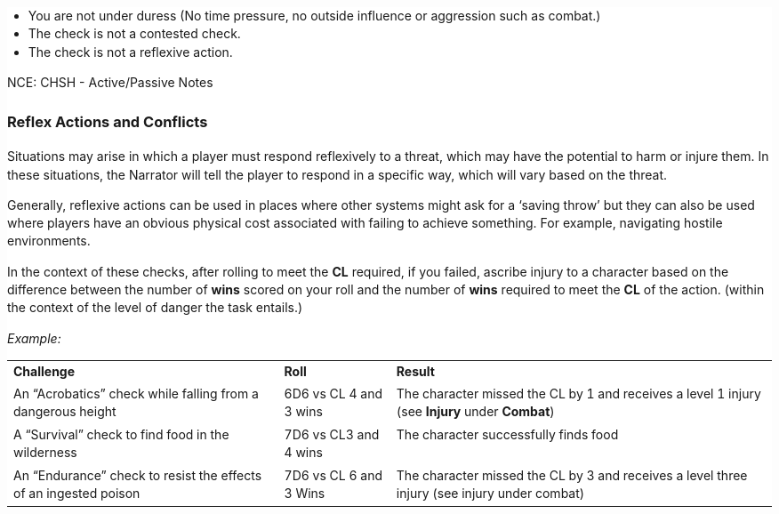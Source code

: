 

* You are not under duress (No time pressure, no outside influence or aggression such as combat.)
* The check is not a contested check.
* The check is not a reflexive action.

NCE: CHSH - Active/Passive Notes


### Reflex Actions and Conflicts

Situations may arise in which a player must respond reflexively to a threat, which may have the potential to harm or injure them. In these situations, the Narrator will tell the player to respond in a specific way, which will vary based on the threat.

Generally, reflexive actions can be used in places where other systems might ask for a ‘saving throw’ but they can also be used where players have an obvious physical cost associated with failing to achieve something. For example, navigating hostile environments.

In the context of these checks, after rolling to meet the **CL** required, if you failed, ascribe injury to a character based on the difference between the number of **wins** scored on your roll and the number of **wins** required to meet the **CL** of the action. (within the context of the level of danger the task entails.)

_Example:_


<table>
  <tr>
   <td><strong>Challenge</strong>
   </td>
   <td><strong>Roll</strong>
   </td>
   <td><strong>Result</strong>
   </td>
  </tr>
  <tr>
   <td>An “Acrobatics” check while falling from a dangerous height
   </td>
   <td>6D6 vs CL 4 and 3 wins
   </td>
   <td>The character missed the CL by 1 and receives a level 1 injury (see <strong>Injury </strong>under <strong>Combat</strong>)
   </td>
  </tr>
  <tr>
   <td>A “Survival” check to find food in the wilderness
   </td>
   <td>7D6 vs CL3 and 4 wins
   </td>
   <td>The character successfully finds food
   </td>
  </tr>
  <tr>
   <td>An “Endurance” check to resist the effects of an ingested poison
   </td>
   <td>7D6 vs CL 6 and 3 Wins
   </td>
   <td>The character missed the CL by 3 and receives a level three injury (see injury under combat)
   </td>
  </tr>
</table>
